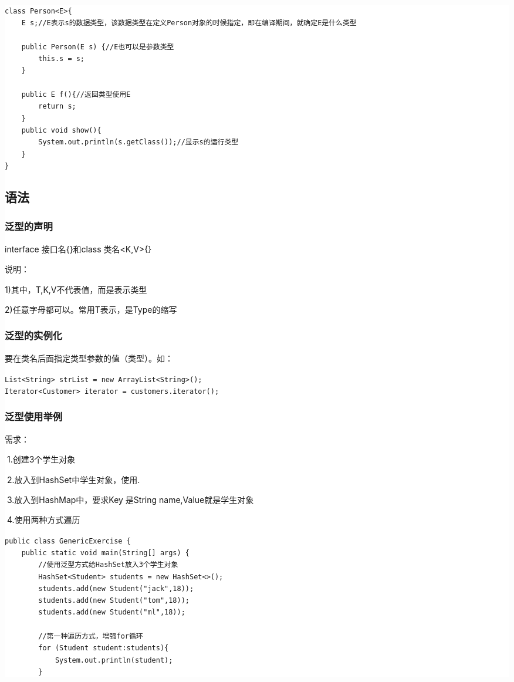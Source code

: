     class Person<E>{
        E s;//E表示s的数据类型，该数据类型在定义Person对象的时候指定，即在编译期间，就确定E是什么类型
    
        public Person(E s) {//E也可以是参数类型
            this.s = s;
        }
    
        public E f(){//返回类型使用E
            return s;
        }
        public void show(){
            System.out.println(s.getClass());//显示s的运行类型
        }
    }
    

语法
--

### 泛型的声明

interface 接口名{}和class 类名<K,V>{}

说明：

1)其中，T,K,V不代表值，而是表示类型

2)任意字母都可以。常用T表示，是Type的缩写

### 泛型的实例化

要在类名后面指定类型参数的值（类型）。如：

    List<String> strList = new ArrayList<String>();
    Iterator<Customer> iterator = customers.iterator();
    

### 泛型使用举例

需求：

​ 1.创建3个学生对象

​ 2.放入到HashSet中学生对象，使用.

​ 3.放入到HashMap中，要求Key 是String name,Value就是学生对象

​ 4.使用两种方式遍历

    public class GenericExercise {
        public static void main(String[] args) {
            //使用泛型方式给HashSet放入3个学生对象
            HashSet<Student> students = new HashSet<>();
            students.add(new Student("jack",18));
            students.add(new Student("tom",18));
            students.add(new Student("ml",18));
    
            //第一种遍历方式，增强for循环
            for (Student student:students){
                System.out.println(student);
            }
    